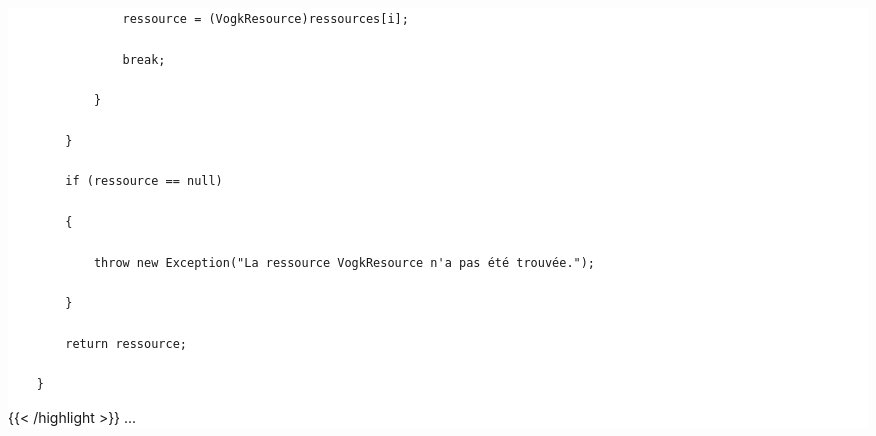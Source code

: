                     ressource = (VogkResource)ressources[i];

                    break;

                }

            }

            if (ressource == null)

            {

                throw new Exception("La ressource VogkResource n'a pas été trouvée.");

            }

            return ressource;

        }   

{{< /highlight >}}
...
